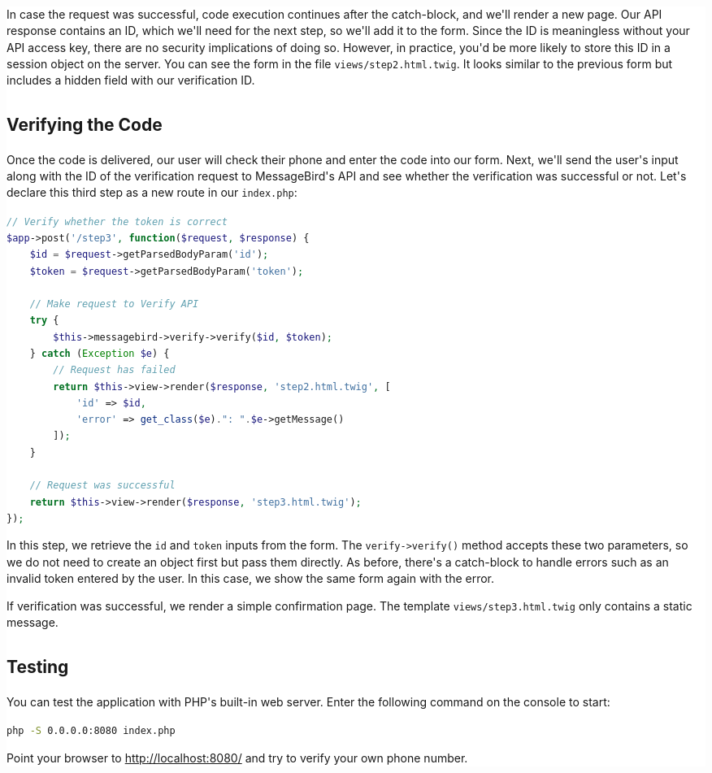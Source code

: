 In case the request was successful, code execution continues after the catch-block, and we'll render a new page. Our API response contains an ID, which we'll need for the next step, so we'll add it to the form. Since the ID is meaningless without your API access key, there are no security implications of doing so. However, in practice, you'd be more likely to store this ID in a session object on the server. You can see the form in the file `views/step2.html.twig`. It looks similar to the previous form but includes a hidden field with our verification ID.

## Verifying the Code

Once the code is delivered, our user will check their phone and enter the code into our form. Next, we'll send the user's input along with the ID of the verification request to MessageBird's API and see whether the verification was successful or not. Let's declare this third step as a new route in our `index.php`:

````php
// Verify whether the token is correct
$app->post('/step3', function($request, $response) {
    $id = $request->getParsedBodyParam('id');
    $token = $request->getParsedBodyParam('token');

    // Make request to Verify API
    try {
        $this->messagebird->verify->verify($id, $token);
    } catch (Exception $e) {
        // Request has failed
        return $this->view->render($response, 'step2.html.twig', [
            'id' => $id,
            'error' => get_class($e).": ".$e->getMessage()
        ]);
    }

    // Request was successful
    return $this->view->render($response, 'step3.html.twig');
});
````

In this step, we retrieve the `id` and `token` inputs from the form. The `verify->verify()` method accepts these two parameters, so we do not need to create an object first but pass them directly. As before, there's a catch-block to handle errors such as an invalid token entered by the user. In this case, we show the same form again with the error.

If verification was successful, we render a simple confirmation page. The template `views/step3.html.twig` only contains a static message.

## Testing

You can test the application with PHP's built-in web server. Enter the following command on the console to start:

````bash
php -S 0.0.0.0:8080 index.php
````

Point your browser to [http://localhost:8080/](http://localhost:8080/) and try to verify your own phone number.
